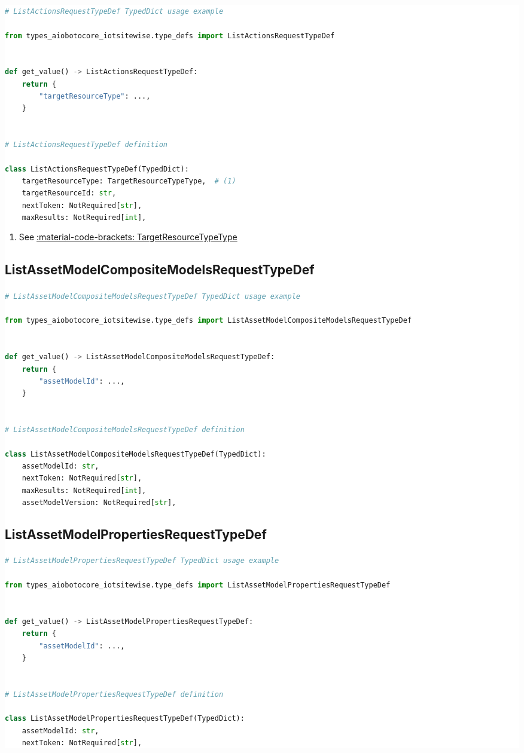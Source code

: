 ```python
# ListActionsRequestTypeDef TypedDict usage example

from types_aiobotocore_iotsitewise.type_defs import ListActionsRequestTypeDef


def get_value() -> ListActionsRequestTypeDef:
    return {
        "targetResourceType": ...,
    }


# ListActionsRequestTypeDef definition

class ListActionsRequestTypeDef(TypedDict):
    targetResourceType: TargetResourceTypeType,  # (1)
    targetResourceId: str,
    nextToken: NotRequired[str],
    maxResults: NotRequired[int],
```

1. See [:material-code-brackets: TargetResourceTypeType](./literals.md#targetresourcetypetype) 
## ListAssetModelCompositeModelsRequestTypeDef

```python
# ListAssetModelCompositeModelsRequestTypeDef TypedDict usage example

from types_aiobotocore_iotsitewise.type_defs import ListAssetModelCompositeModelsRequestTypeDef


def get_value() -> ListAssetModelCompositeModelsRequestTypeDef:
    return {
        "assetModelId": ...,
    }


# ListAssetModelCompositeModelsRequestTypeDef definition

class ListAssetModelCompositeModelsRequestTypeDef(TypedDict):
    assetModelId: str,
    nextToken: NotRequired[str],
    maxResults: NotRequired[int],
    assetModelVersion: NotRequired[str],
```

## ListAssetModelPropertiesRequestTypeDef

```python
# ListAssetModelPropertiesRequestTypeDef TypedDict usage example

from types_aiobotocore_iotsitewise.type_defs import ListAssetModelPropertiesRequestTypeDef


def get_value() -> ListAssetModelPropertiesRequestTypeDef:
    return {
        "assetModelId": ...,
    }


# ListAssetModelPropertiesRequestTypeDef definition

class ListAssetModelPropertiesRequestTypeDef(TypedDict):
    assetModelId: str,
    nextToken: NotRequired[str],
```